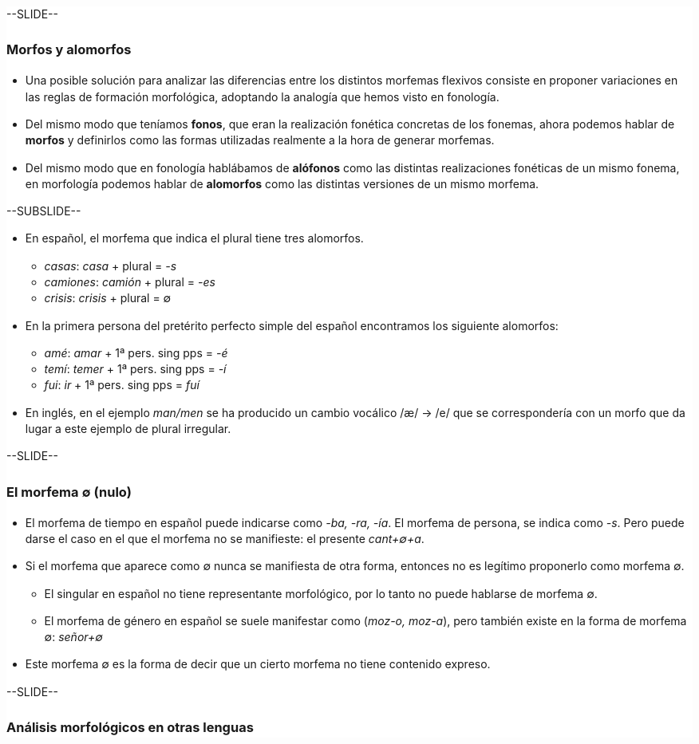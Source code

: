 
--SLIDE--

### Morfos y alomorfos

- Una posible solución para analizar las diferencias entre los distintos morfemas flexivos consiste en proponer variaciones en las reglas de formación morfológica, adoptando la analogía que hemos visto en fonología.

- Del mismo modo que teníamos **fonos**, que eran la realización fonética concretas de los fonemas, ahora podemos hablar de **morfos** y definirlos como las formas utilizadas realmente a la hora de generar morfemas.

- Del mismo modo que en fonología hablábamos de **alófonos** como las distintas realizaciones fonéticas de un mismo fonema, en morfología podemos hablar de **alomorfos** como las distintas versiones de un mismo morfema.


--SUBSLIDE--

- En español, el morfema que indica el plural tiene tres alomorfos.
	
    - *casas*: *casa* + plural = *-s*
    - *camiones*: *camión* + plural = *-es*
    - *crisis*: *crisis* + plural = &empty;

- En la primera persona del pretérito perfecto simple del español encontramos los siguiente alomorfos: 

    - *amé*: *amar* + 1ª pers. sing pps = *-é*
    - *temí*: *temer* + 1ª pers. sing pps = *-í*
    - *fui*: *ir* + 1ª pers. sing pps = *fuí*

- En inglés, en el ejemplo *man/men* se ha producido un cambio vocálico /&aelig;/ &rarr; /e/ que se correspondería con un morfo que da lugar a este ejemplo de plural irregular.

--SLIDE--

### El morfema &empty; (nulo)

- El morfema de tiempo en español puede indicarse como *-ba, -ra, -ía*. El morfema de persona, se indica como *-s*. Pero puede darse el caso en el que el morfema no se manifieste: el presente *cant+&empty;+a*.

- Si el morfema que aparece como &empty; nunca se manifiesta de otra forma, entonces no es legítimo proponerlo como morfema &empty;. 
	
    - El singular en español no tiene representante morfológico, por lo tanto no puede hablarse de morfema &empty;. 
	
    - El morfema de género en español se suele manifestar como (*moz-o, moz-a*), pero también existe en la forma de morfema &empty;: *señor+&empty;*  
- Este morfema &empty; es la forma de decir que un cierto morfema no tiene contenido expreso. 

	

--SLIDE--

### Análisis morfológicos en otras lenguas
